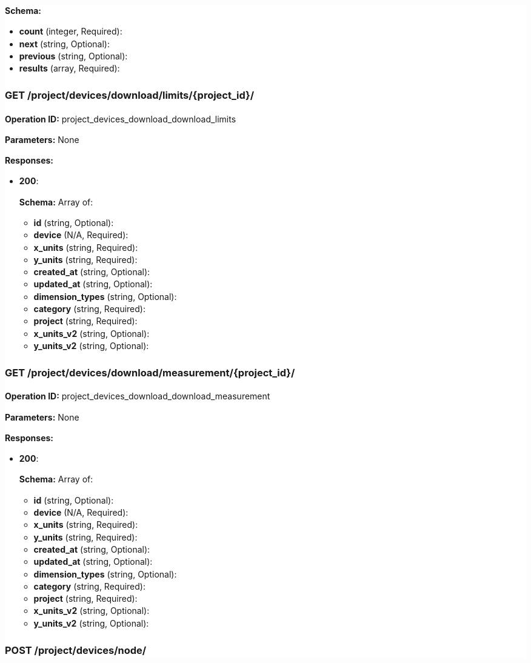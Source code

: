   **Schema:**
  - **count** (integer, Required): 
  - **next** (string, Optional): 
  - **previous** (string, Optional): 
  - **results** (array, Required): 

### GET /project/devices/download/limits/{project_id}/

**Operation ID:** project_devices_download_download_limits

**Parameters:**
None

**Responses:**
- **200**: 

  **Schema:**
Array of:
    - **id** (string, Optional): 
    - **device** (N/A, Required): 
    - **x_units** (string, Required): 
    - **y_units** (string, Required): 
    - **created_at** (string, Optional): 
    - **updated_at** (string, Optional): 
    - **dimension_types** (string, Optional): 
    - **category** (string, Required): 
    - **project** (string, Required): 
    - **x_units_v2** (string, Optional): 
    - **y_units_v2** (string, Optional): 

### GET /project/devices/download/measurement/{project_id}/

**Operation ID:** project_devices_download_download_measurement

**Parameters:**
None

**Responses:**
- **200**: 

  **Schema:**
Array of:
    - **id** (string, Optional): 
    - **device** (N/A, Required): 
    - **x_units** (string, Required): 
    - **y_units** (string, Required): 
    - **created_at** (string, Optional): 
    - **updated_at** (string, Optional): 
    - **dimension_types** (string, Optional): 
    - **category** (string, Required): 
    - **project** (string, Required): 
    - **x_units_v2** (string, Optional): 
    - **y_units_v2** (string, Optional): 

### POST /project/devices/node/
